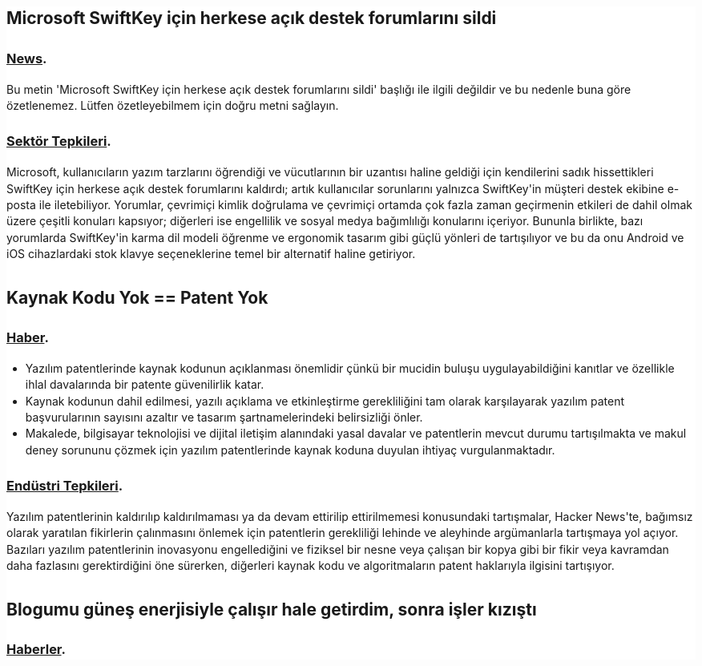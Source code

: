 ## Microsoft SwiftKey için herkese açık destek forumlarını sildi

### [News](https://mastodon.social/@mcc/110209163620520535).

Bu metin 'Microsoft SwiftKey için herkese açık destek forumlarını sildi' başlığı ile ilgili değildir ve bu nedenle buna göre özetlenemez. Lütfen özetleyebilmem için doğru metni sağlayın.

### [Sektör Tepkileri](http://news.ycombinator.com/item?id=35597152).

Microsoft, kullanıcıların yazım tarzlarını öğrendiği ve vücutlarının bir uzantısı haline geldiği için kendilerini sadık hissettikleri SwiftKey için herkese açık destek forumlarını kaldırdı; artık kullanıcılar sorunlarını yalnızca SwiftKey'in müşteri destek ekibine e-posta ile iletebiliyor. Yorumlar, çevrimiçi kimlik doğrulama ve çevrimiçi ortamda çok fazla zaman geçirmenin etkileri de dahil olmak üzere çeşitli konuları kapsıyor; diğerleri ise engellilik ve sosyal medya bağımlılığı konularını içeriyor. Bununla birlikte, bazı yorumlarda SwiftKey'in karma dil modeli öğrenme ve ergonomik tasarım gibi güçlü yönleri de tartışılıyor ve bu da onu Android ve iOS cihazlardaki stok klavye seçeneklerine temel bir alternatif haline getiriyor.

## Kaynak Kodu Yok == Patent Yok

### [Haber](https://albertcory50.substack.com/p/no-source-code-no-patent).

- Yazılım patentlerinde kaynak kodunun açıklanması önemlidir çünkü bir mucidin buluşu uygulayabildiğini kanıtlar ve özellikle ihlal davalarında bir patente güvenilirlik katar.
- Kaynak kodunun dahil edilmesi, yazılı açıklama ve etkinleştirme gerekliliğini tam olarak karşılayarak yazılım patent başvurularının sayısını azaltır ve tasarım şartnamelerindeki belirsizliği önler.
- Makalede, bilgisayar teknolojisi ve dijital iletişim alanındaki yasal davalar ve patentlerin mevcut durumu tartışılmakta ve makul deney sorununu çözmek için yazılım patentlerinde kaynak koduna duyulan ihtiyaç vurgulanmaktadır.

### [Endüstri Tepkileri](http://news.ycombinator.com/item?id=35596819).

Yazılım patentlerinin kaldırılıp kaldırılmaması ya da devam ettirilip ettirilmemesi konusundaki tartışmalar, Hacker News'te, bağımsız olarak yaratılan fikirlerin çalınmasını önlemek için patentlerin gerekliliği lehinde ve aleyhinde argümanlarla tartışmaya yol açıyor. Bazıları yazılım patentlerinin inovasyonu engellediğini ve fiziksel bir nesne veya çalışan bir kopya gibi bir fikir veya kavramdan daha fazlasını gerektirdiğini öne sürerken, diğerleri kaynak kodu ve algoritmaların patent haklarıyla ilgisini tartışıyor.

## Blogumu güneş enerjisiyle çalışır hale getirdim, sonra işler kızıştı

### [Haberler](https://louwrentius.com/i-made-my-blog-solar-powered-then-things-escalated.html).
